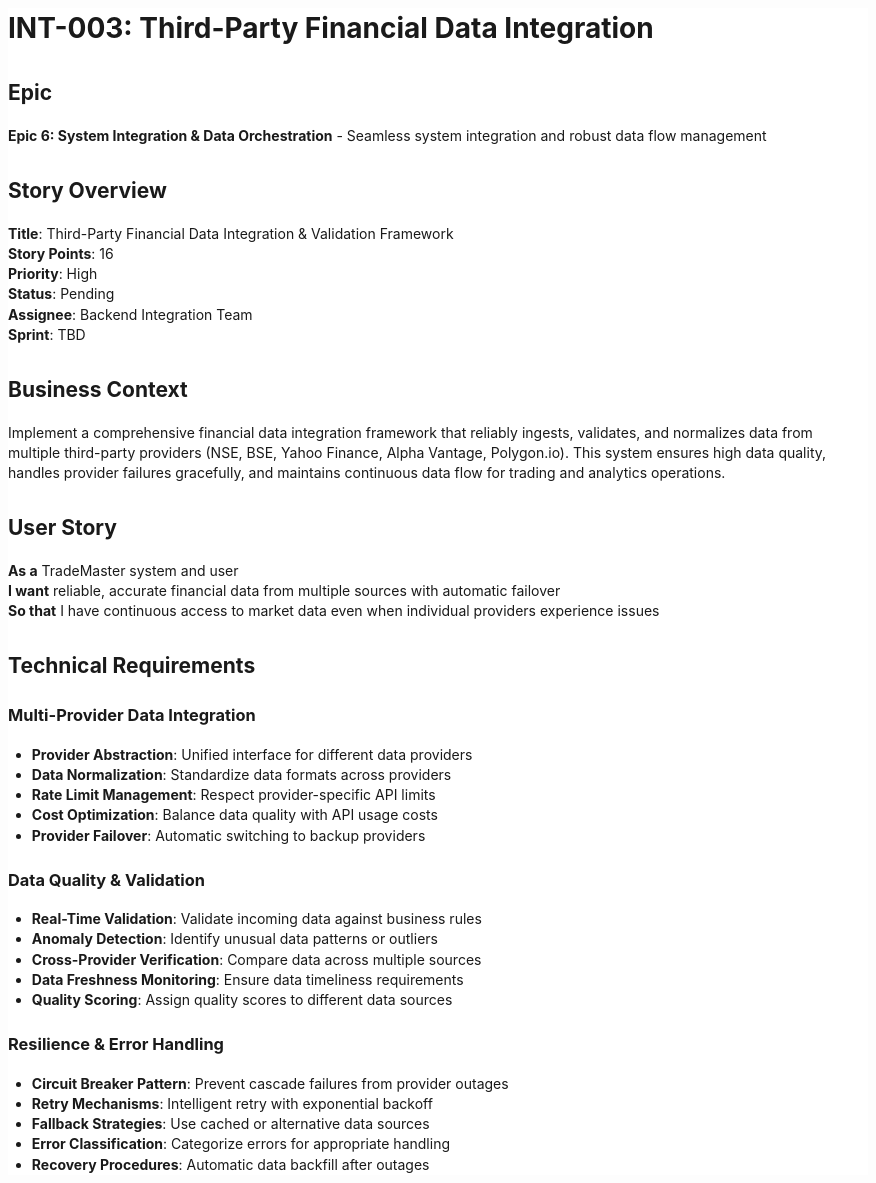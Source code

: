 # INT-003: Third-Party Financial Data Integration

## Epic
**Epic 6: System Integration & Data Orchestration** - Seamless system integration and robust data flow management

## Story Overview
**Title**: Third-Party Financial Data Integration & Validation Framework  
**Story Points**: 16  
**Priority**: High  
**Status**: Pending  
**Assignee**: Backend Integration Team  
**Sprint**: TBD

## Business Context
Implement a comprehensive financial data integration framework that reliably ingests, validates, and normalizes data from multiple third-party providers (NSE, BSE, Yahoo Finance, Alpha Vantage, Polygon.io). This system ensures high data quality, handles provider failures gracefully, and maintains continuous data flow for trading and analytics operations.

## User Story
**As a** TradeMaster system and user  
**I want** reliable, accurate financial data from multiple sources with automatic failover  
**So that** I have continuous access to market data even when individual providers experience issues

## Technical Requirements

### Multi-Provider Data Integration
- **Provider Abstraction**: Unified interface for different data providers
- **Data Normalization**: Standardize data formats across providers
- **Rate Limit Management**: Respect provider-specific API limits
- **Cost Optimization**: Balance data quality with API usage costs
- **Provider Failover**: Automatic switching to backup providers

### Data Quality & Validation
- **Real-Time Validation**: Validate incoming data against business rules
- **Anomaly Detection**: Identify unusual data patterns or outliers
- **Cross-Provider Verification**: Compare data across multiple sources
- **Data Freshness Monitoring**: Ensure data timeliness requirements
- **Quality Scoring**: Assign quality scores to different data sources

### Resilience & Error Handling
- **Circuit Breaker Pattern**: Prevent cascade failures from provider outages
- **Retry Mechanisms**: Intelligent retry with exponential backoff
- **Fallback Strategies**: Use cached or alternative data sources
- **Error Classification**: Categorize errors for appropriate handling
- **Recovery Procedures**: Automatic data backfill after outages
